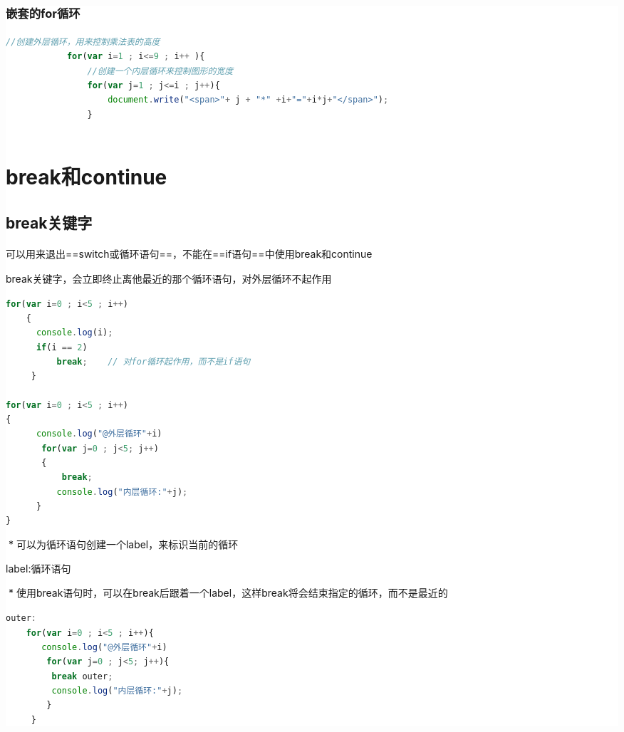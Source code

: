 ###   嵌套的for循环

~~~js
//创建外层循环，用来控制乘法表的高度
			for(var i=1 ; i<=9 ; i++ ){
				//创建一个内层循环来控制图形的宽度
				for(var j=1 ; j<=i ; j++){
					document.write("<span>"+ j + "*" +i+"="+i*j+"</span>");
				}
				
~~~

# break和continue

##  break关键字

可以用来退出==switch或循环语句==，不能在==if语句==中使用break和continue

 break关键字，会立即终止离他最近的那个循环语句，对外层循环不起作用

~~~js
for(var i=0 ; i<5 ; i++)
	{
      console.log(i); 
      if(i == 2)
          break;    // 对for循环起作用，而不是if语句
     }    

for(var i=0 ; i<5 ; i++)
{
      console.log("@外层循环"+i)
       for(var j=0 ; j<5; j++)
       {
           break;
          console.log("内层循环:"+j);
      }
}
~~~

​             \* 可以为循环语句创建一个label，来标识当前的循环

label:循环语句

​             \* 使用break语句时，可以在break后跟着一个label，这样break将会结束指定的循环，而不是最近的

~~~js
outer:
    for(var i=0 ; i<5 ; i++){
       console.log("@外层循环"+i)
        for(var j=0 ; j<5; j++){
         break outer;
         console.log("内层循环:"+j);
        }
     }
~~~
